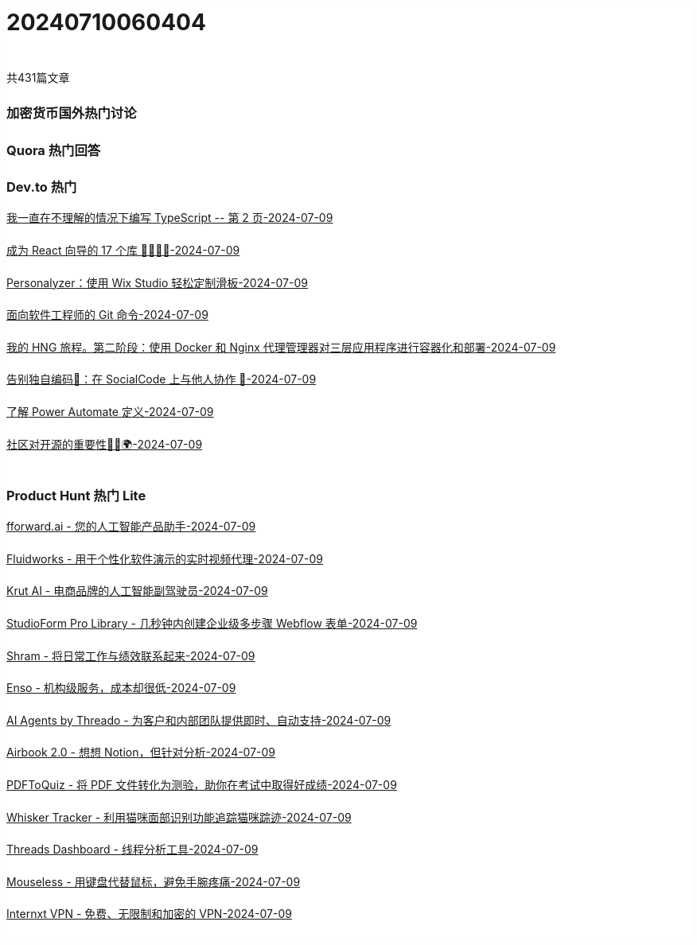 <h1>20240710060404</h1><br/>共431篇文章


###  加密货币国外热门讨论







###  Quora 热门回答







###  Dev.to 热门

<a target=_blank rel=nofollow href="https://dev.to/wasp/ive-been-writing-typescript-without-understanding-it-pt-2-17af" >我一直在不理解的情况下编写 TypeScript -- 第 2 页-2024-07-09</a><br/><br/><a target=_blank rel=nofollow href="https://dev.to/copilotkit/17-libraries-to-become-a-react-wizard-1g6k" >成为 React 向导的 17 个库 🧙‍♂️🔮✨-2024-07-09</a><br/><br/><a target=_blank rel=nofollow href="https://dev.to/digikins/personalyzer-wix-studio-challenge-485m" >Personalyzer：使用 Wix Studio 轻松定制滑板-2024-07-09</a><br/><br/><a target=_blank rel=nofollow href="https://dev.to/iamcymentho/git-commands-for-software-engineers-51n8" >面向软件工程师的 Git 命令-2024-07-09</a><br/><br/><a target=_blank rel=nofollow href="https://dev.to/ravencodess/my-hng-journey-stage-two-containerization-and-deployment-of-a-three-tier-application-using-docker-and-nginx-proxy-manager-2eh6" >我的 HNG 旅程。第二阶段：使用 Docker 和 Nginx 代理管理器对三层应用程序进行容器化和部署-2024-07-09</a><br/><br/><a target=_blank rel=nofollow href="https://dev.to/socialcodeclub/say-goodbye-to-solo-coding-collaborate-with-others-on-socialcode-4ip7" >告别独自编码👋：在 SocialCode 上与他人协作 🤝-2024-07-09</a><br/><br/><a target=_blank rel=nofollow href="https://dev.to/wyattdave/understanding-the-power-automate-definition-42po" >了解 Power Automate 定义-2024-07-09</a><br/><br/><a target=_blank rel=nofollow href="https://dev.to/pachicodes/the-importance-of-community-for-open-source-5ak" >社区对开源的重要性🌱💚🌍-2024-07-09</a><br/><br/>





###  Product Hunt 热门 Lite

<a target=_blank rel=nofollow href="https://app.fforward.ai/sessions/new/LQjm3je8ZC" >fforward.ai - 您的人工智能产品助手-2024-07-09</a><br/><br/><a target=_blank rel=nofollow href="https://fluidworks.ai/" >Fluidworks - 用于个性化软件演示的实时视频代理-2024-07-09</a><br/><br/><a target=_blank rel=nofollow href="https://www.krut.ai/" >Krut AI - 电商品牌的人工智能副驾驶员-2024-07-09</a><br/><br/><a target=_blank rel=nofollow href="https://www.studioform.pro/" >StudioForm Pro Library - 几秒钟内创建企业级多步骤 Webflow 表单-2024-07-09</a><br/><br/><a target=_blank rel=nofollow href="https://www.shram.io/" >Shram - 将日常工作与绩效联系起来-2024-07-09</a><br/><br/><a target=_blank rel=nofollow href="https://enso.bot/" >Enso - 机构级服务，成本却很低-2024-07-09</a><br/><br/><a target=_blank rel=nofollow href="https://www.threado.com/" >AI Agents by Threado - 为客户和内部团队提供即时、自动支持-2024-07-09</a><br/><br/><a target=_blank rel=nofollow href="https://app.airbook.io/signup" >Airbook 2.0 - 想想 Notion，但针对分析-2024-07-09</a><br/><br/><a target=_blank rel=nofollow href="https://www.pdftoquiz.com/" >PDFToQuiz - 将 PDF 文件转化为测验，助你在考试中取得好成绩-2024-07-09</a><br/><br/><a target=_blank rel=nofollow href="https://whiskertrackerapp.com/" >Whisker Tracker - 利用猫咪面部识别功能追踪猫咪踪迹-2024-07-09</a><br/><br/><a target=_blank rel=nofollow href="https://www.threadsdashboard.com/" >Threads Dashboard - 线程分析工具-2024-07-09</a><br/><br/><a target=_blank rel=nofollow href="https://hangboss.github.io/mouseless/index.html" >Mouseless - 用键盘代替鼠标，避免手腕疼痛-2024-07-09</a><br/><br/><a target=_blank rel=nofollow href="https://internxt.com/vpn" >Internxt VPN - 免费、无限制和加密的 VPN-2024-07-09</a><br/><br/>
